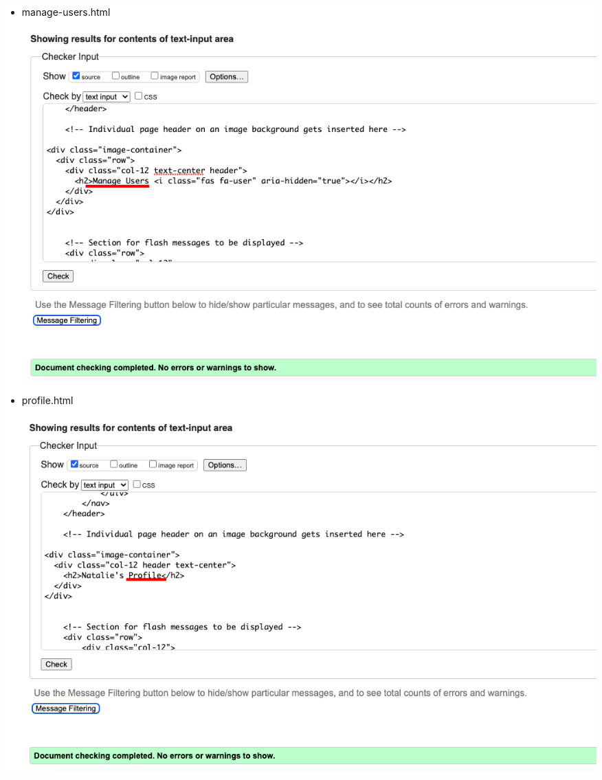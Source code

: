    - manage-users.html
    
     ![Final manage-users.html test](static/images/testing-images/validations/manage-users-html.png)

   - profile.html
    
     ![Final profile.html test](static/images/testing-images/validations/profile-html.png)
